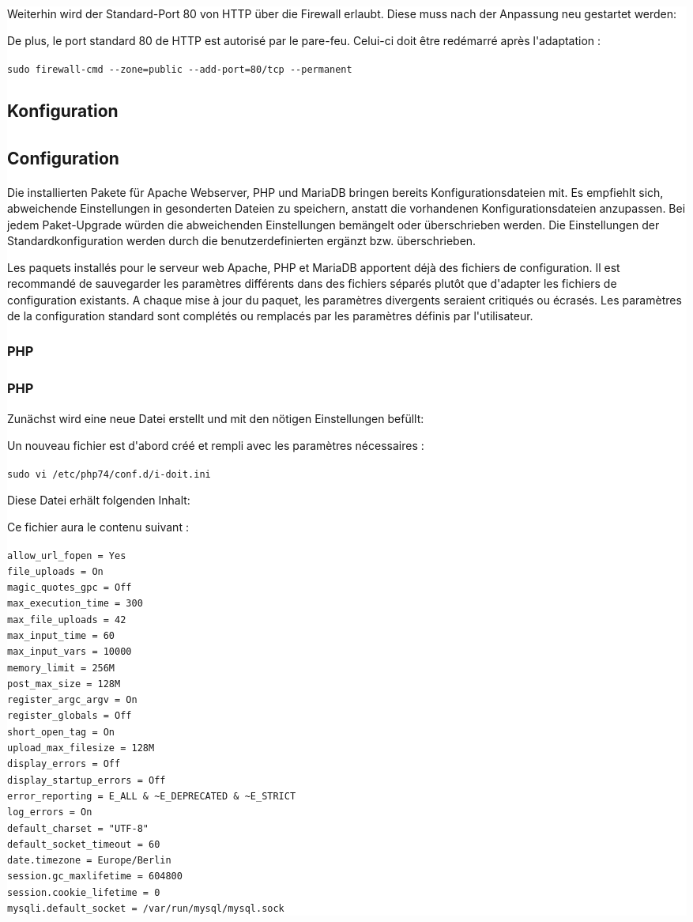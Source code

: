 Weiterhin wird der Standard-Port 80 von HTTP über die Firewall erlaubt. Diese muss nach der Anpassung neu gestartet werden:

De plus, le port standard 80 de HTTP est autorisé par le pare-feu. Celui-ci doit être redémarré après l'adaptation :

```
sudo firewall-cmd --zone=public --add-port=80/tcp --permanent
```

## Konfiguration

## Configuration

Die installierten Pakete für Apache Webserver, PHP und MariaDB bringen bereits Konfigurationsdateien mit. Es empfiehlt sich, abweichende Einstellungen in gesonderten Dateien zu speichern, anstatt die vorhandenen Konfigurationsdateien anzupassen. Bei jedem Paket-Upgrade würden die abweichenden Einstellungen bemängelt oder überschrieben werden. Die Einstellungen der Standardkonfiguration werden durch die benutzerdefinierten ergänzt bzw. überschrieben.

Les paquets installés pour le serveur web Apache, PHP et MariaDB apportent déjà des fichiers de configuration. Il est recommandé de sauvegarder les paramètres différents dans des fichiers séparés plutôt que d'adapter les fichiers de configuration existants. A chaque mise à jour du paquet, les paramètres divergents seraient critiqués ou écrasés. Les paramètres de la configuration standard sont complétés ou remplacés par les paramètres définis par l'utilisateur.

### PHP

### PHP

Zunächst wird eine neue Datei erstellt und mit den nötigen Einstellungen befüllt:

Un nouveau fichier est d'abord créé et rempli avec les paramètres nécessaires :

```
sudo vi /etc/php74/conf.d/i-doit.ini
```

Diese Datei erhält folgenden Inhalt:

Ce fichier aura le contenu suivant :

```
allow_url_fopen = Yes
file_uploads = On
magic_quotes_gpc = Off
max_execution_time = 300
max_file_uploads = 42
max_input_time = 60
max_input_vars = 10000
memory_limit = 256M
post_max_size = 128M
register_argc_argv = On
register_globals = Off
short_open_tag = On
upload_max_filesize = 128M
display_errors = Off
display_startup_errors = Off
error_reporting = E_ALL & ~E_DEPRECATED & ~E_STRICT
log_errors = On
default_charset = "UTF-8"
default_socket_timeout = 60
date.timezone = Europe/Berlin
session.gc_maxlifetime = 604800
session.cookie_lifetime = 0
mysqli.default_socket = /var/run/mysql/mysql.sock
```
